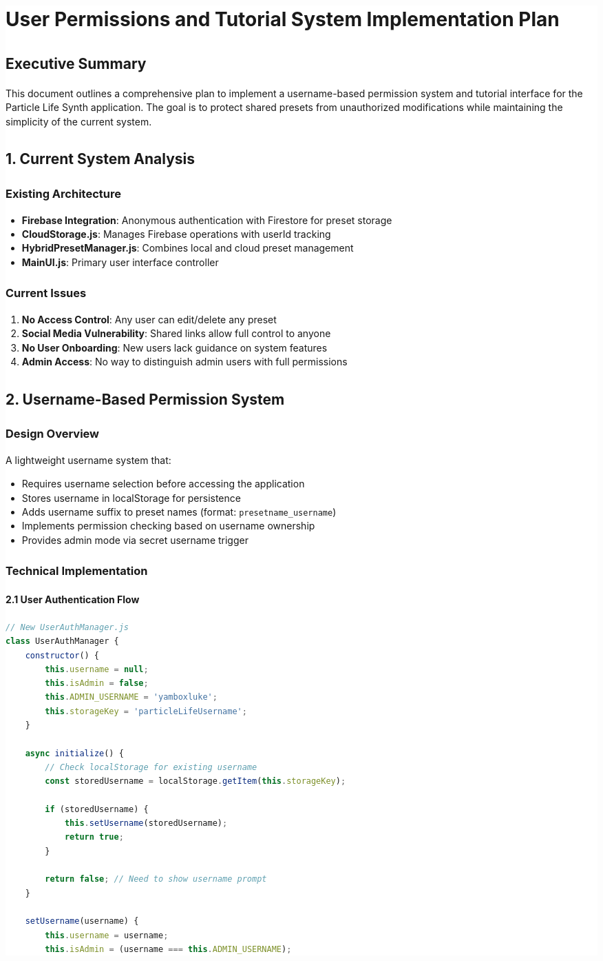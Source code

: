 # User Permissions and Tutorial System Implementation Plan

## Executive Summary

This document outlines a comprehensive plan to implement a username-based permission system and tutorial interface for the Particle Life Synth application. The goal is to protect shared presets from unauthorized modifications while maintaining the simplicity of the current system.

## 1. Current System Analysis

### Existing Architecture
- **Firebase Integration**: Anonymous authentication with Firestore for preset storage
- **CloudStorage.js**: Manages Firebase operations with userId tracking
- **HybridPresetManager.js**: Combines local and cloud preset management
- **MainUI.js**: Primary user interface controller

### Current Issues
1. **No Access Control**: Any user can edit/delete any preset
2. **Social Media Vulnerability**: Shared links allow full control to anyone
3. **No User Onboarding**: New users lack guidance on system features
4. **Admin Access**: No way to distinguish admin users with full permissions

## 2. Username-Based Permission System

### Design Overview
A lightweight username system that:
- Requires username selection before accessing the application
- Stores username in localStorage for persistence
- Adds username suffix to preset names (format: `presetname_username`)
- Implements permission checking based on username ownership
- Provides admin mode via secret username trigger

### Technical Implementation

#### 2.1 User Authentication Flow
```javascript
// New UserAuthManager.js
class UserAuthManager {
    constructor() {
        this.username = null;
        this.isAdmin = false;
        this.ADMIN_USERNAME = 'yamboxluke';
        this.storageKey = 'particleLifeUsername';
    }
    
    async initialize() {
        // Check localStorage for existing username
        const storedUsername = localStorage.getItem(this.storageKey);
        
        if (storedUsername) {
            this.setUsername(storedUsername);
            return true;
        }
        
        return false; // Need to show username prompt
    }
    
    setUsername(username) {
        this.username = username;
        this.isAdmin = (username === this.ADMIN_USERNAME);
```
